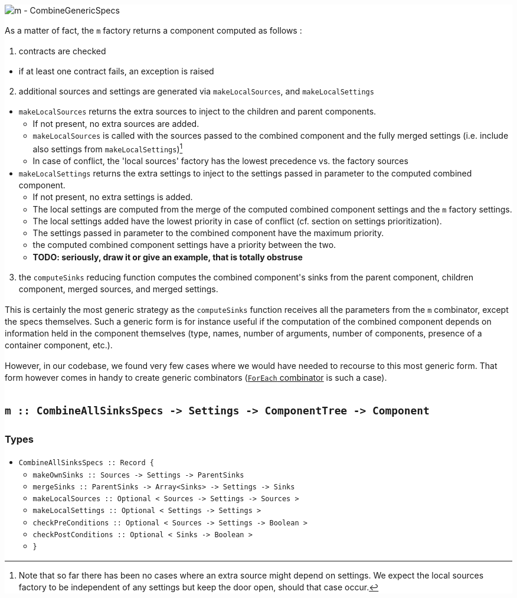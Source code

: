 ![m - CombineGenericSpecs](/img/graphs/m%20-%20CombineGenericSpecs.png)

As a matter of fact, the `m` factory returns a component computed as follows :

1. contracts are checked
  - if at least one contract fails, an exception is raised
2. additional sources and settings are generated via `makeLocalSources`, and `makeLocalSettings`
  - `makeLocalSources` returns the extra sources to inject  to the children and parent
  components.
	  - If not present, no extra sources are added.
	  - `makeLocalSources` is called with the sources passed to the combined component and the fully merged settings (i.e. include also settings from `makeLocalSettings`)[^localSources]
	  -  In case of conflict, the 'local sources' factory has the lowest precedence vs. the factory sources
  - `makeLocalSettings` returns the extra settings to inject to the settings passed in parameter
  to the computed combined component.
    - If not present, no extra settings is added.
    - The local settings are computed from the merge of the computed combined component settings and  the `m` factory settings.
    - The local settings added have the lowest priority in case of conflict (cf. section on
    settings prioritization).
    - The settings passed in parameter to the combined component have the maximum priority.
    - the computed combined component settings have a priority between the two.
    - **TODO: seriously, draw it or give an example, that is totally obstruse**
3. the `computeSinks` reducing function computes the combined component's sinks from the parent component, children component, merged sources, and merged settings.

[^localSources]: Note that so far there has been no cases where an extra source might depend on settings. We expect the local sources factory to be independent of any settings but keep the door open, should that case occur.


This is certainly the most generic strategy as the `computeSinks` function receives all the
parameters from the `m` combinator, except the specs themselves. Such a generic form is for
instance useful if the computation of the combined component depends on information held in the
component themselves (type, names, number of arguments, number of components, presence of a
container component, etc.).

However, in our codebase, we found very few cases where we would have needed to recourse to
this most generic form. That form however comes in handy to create generic combinators ([`ForEach`
combinator](https://github.com/brucou/component-combinators/blob/master/src/components/ForEach/ForEach.js) is such a case).

## `m :: CombineAllSinksSpecs -> Settings -> ComponentTree -> Component`
### Types
- `CombineAllSinksSpecs :: Record {`
  - `makeOwnSinks :: Sources -> Settings -> ParentSinks`
  - `mergeSinks :: ParentSinks -> Array<Sinks> -> Settings -> Sinks`
  - `makeLocalSources :: Optional < Sources -> Settings -> Sources >`
  - `makeLocalSettings :: Optional < Settings -> Settings >`
  - `checkPreConditions :: Optional < Sources -> Settings -> Boolean >`
  - `checkPostConditions :: Optional < Sinks -> Boolean >`
  - `}`
